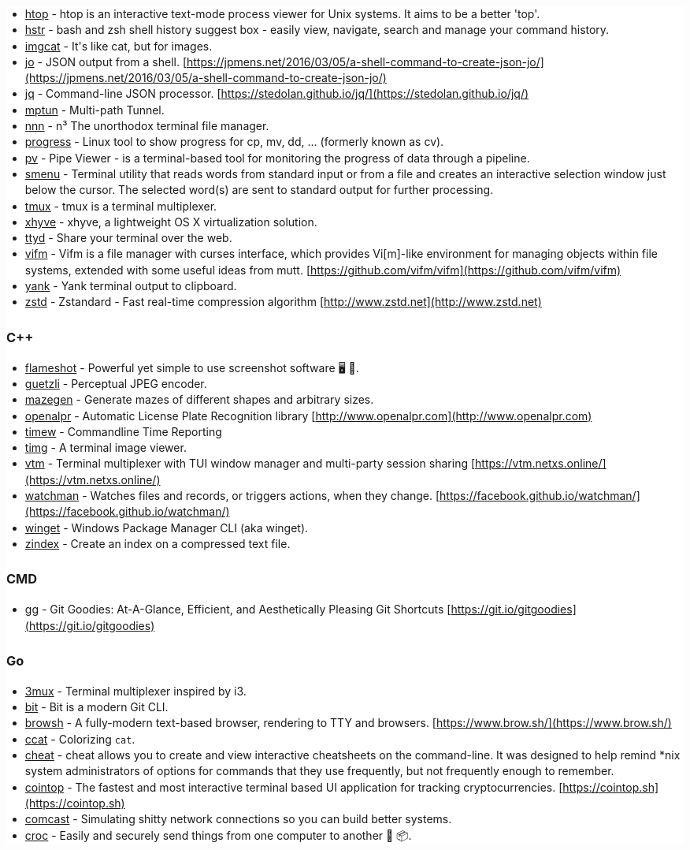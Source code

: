  - [htop](https://github.com/hishamhm/htop) - htop is an interactive text-mode process viewer for Unix systems. It aims to be a better 'top'.
 - [hstr](https://github.com/dvorka/hstr) - bash and zsh shell history suggest box - easily view, navigate, search and manage your command history.
 - [imgcat](https://github.com/eddieantonio/imgcat) - It's like cat, but for images.
 - [jo](https://github.com/jpmens/jo) - JSON output from a shell. [https://jpmens.net/2016/03/05/a-shell-command-to-create-json-jo/](https://jpmens.net/2016/03/05/a-shell-command-to-create-json-jo/)
 - [jq](https://github.com/stedolan/jq) - Command-line JSON processor. [https://stedolan.github.io/jq/](https://stedolan.github.io/jq/)
 - [mptun](https://github.com/cloudwu/mptun) - Multi-path Tunnel.
 - [nnn](https://github.com/jarun/nnn) - n³ The unorthodox terminal file manager.
 - [progress](https://github.com/Xfennec/progress) - Linux tool to show progress for cp, mv, dd, ... (formerly known as cv).
 - [pv](https://ivarch.com/programs/pv.shtml) - Pipe Viewer - is a terminal-based tool for monitoring the progress of data through a pipeline.
 - [smenu](https://github.com/p-gen/smenu) -  Terminal utility that reads words from standard input or from a file and creates an interactive selection window just below the cursor. The selected word(s) are sent to standard output for further processing.
 - [tmux](https://github.com/tmux/tmux) - tmux is a terminal multiplexer.
 - [xhyve](https://github.com/machyve/xhyve) - xhyve, a lightweight OS X virtualization solution.
 - [ttyd](https://github.com/tsl0922/ttyd) - Share your terminal over the web.
 - [vifm](https://github.com/vifm/vifm) - Vifm is a file manager with curses interface, which provides Vi[m]-like environment for managing objects within file systems, extended with some useful ideas from mutt. [https://github.com/vifm/vifm](https://github.com/vifm/vifm)
 - [yank](https://github.com/mptre/yank) - Yank terminal output to clipboard.
 - [zstd](https://github.com/facebook/zstd) - Zstandard - Fast real-time compression algorithm [http://www.zstd.net](http://www.zstd.net)
### C++
 - [flameshot](https://github.com/flameshot-org/flameshot) - Powerful yet simple to use screenshot software 🖥️ 📸.
 - [guetzli](https://github.com/google/guetzli) - Perceptual JPEG encoder.
 - [mazegen](https://github.com/razimantv/mazegenerator) - Generate mazes of different shapes and arbitrary sizes.
 - [openalpr](https://github.com/openalpr/openalpr) - Automatic License Plate Recognition library [http://www.openalpr.com](http://www.openalpr.com)
 - [timew](https://github.com/GothenburgBitFactory/timewarrior) - Commandline Time Reporting
 - [timg](https://github.com/hzeller/timg) - A terminal image viewer.
 - [vtm](https://github.com/netxs-group/VTM) - Terminal multiplexer with TUI window manager and multi-party session sharing [https://vtm.netxs.online/](https://vtm.netxs.online/)
 - [watchman](https://github.com/facebook/watchman) - Watches files and records, or triggers actions, when they change. [https://facebook.github.io/watchman/](https://facebook.github.io/watchman/)
 - [winget](https://github.com/microsoft/winget-cli) - Windows Package Manager CLI (aka winget).
 - [zindex](https://github.com/mattgodbolt/zindex) - Create an index on a compressed text file.
### CMD
 - [gg](https://github.com/qw3rtman/gg) - Git Goodies: At-A-Glance, Efficient, and Aesthetically Pleasing Git Shortcuts [https://git.io/gitgoodies](https://git.io/gitgoodies)
### Go
 - [3mux](https://github.com/aaronjanse/3mux) - Terminal multiplexer inspired by i3.
 - [bit](https://github.com/chriswalz/bit) - Bit is a modern Git CLI.
 - [browsh](https://github.com/browsh-org/browsh) - A fully-modern text-based browser, rendering to TTY and browsers. [https://www.brow.sh/](https://www.brow.sh/)
 - [ccat](https://github.com/jingweno/ccat) - Colorizing `cat`.
 - [cheat](https://github.com/cheat/cheat) - cheat allows you to create and view interactive cheatsheets on the command-line. It was designed to help remind *nix system administrators of options for commands that they use frequently, but not frequently enough to remember.
 - [cointop](https://github.com/miguelmota/cointop) - The fastest and most interactive terminal based UI application for tracking cryptocurrencies. [https://cointop.sh](https://cointop.sh)
 - [comcast](https://github.com/tylertreat/comcast) - Simulating shitty network connections so you can build better systems.
 - [croc](https://github.com/schollz/croc) - Easily and securely send things from one computer to another 🐊 📦.